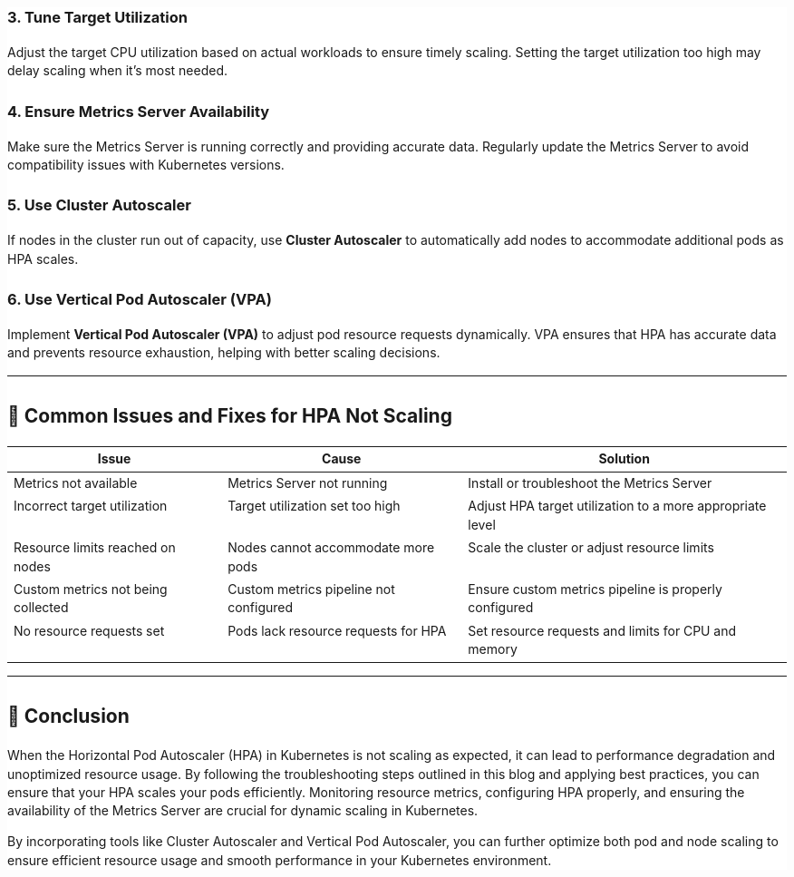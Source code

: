 ### 3. **Tune Target Utilization**
Adjust the target CPU utilization based on actual workloads to ensure timely scaling. Setting the target utilization too high may delay scaling when it’s most needed.

### 4. **Ensure Metrics Server Availability**
Make sure the Metrics Server is running correctly and providing accurate data. Regularly update the Metrics Server to avoid compatibility issues with Kubernetes versions.

### 5. **Use Cluster Autoscaler**
If nodes in the cluster run out of capacity, use **Cluster Autoscaler** to automatically add nodes to accommodate additional pods as HPA scales.

### 6. **Use Vertical Pod Autoscaler (VPA)**
Implement **Vertical Pod Autoscaler (VPA)** to adjust pod resource requests dynamically. VPA ensures that HPA has accurate data and prevents resource exhaustion, helping with better scaling decisions.

---

## 🔄 **Common Issues and Fixes for HPA Not Scaling**

| **Issue**                              | **Cause**                                    | **Solution** |
|----------------------------------------|----------------------------------------------|--------------|
| Metrics not available                  | Metrics Server not running                   | Install or troubleshoot the Metrics Server |
| Incorrect target utilization           | Target utilization set too high              | Adjust HPA target utilization to a more appropriate level |
| Resource limits reached on nodes       | Nodes cannot accommodate more pods           | Scale the cluster or adjust resource limits |
| Custom metrics not being collected     | Custom metrics pipeline not configured       | Ensure custom metrics pipeline is properly configured |
| No resource requests set               | Pods lack resource requests for HPA          | Set resource requests and limits for CPU and memory |

---

## 🚀 **Conclusion**

When the Horizontal Pod Autoscaler (HPA) in Kubernetes is not scaling as expected, it can lead to performance degradation and unoptimized resource usage. By following the troubleshooting steps outlined in this blog and applying best practices, you can ensure that your HPA scales your pods efficiently. Monitoring resource metrics, configuring HPA properly, and ensuring the availability of the Metrics Server are crucial for dynamic scaling in Kubernetes.

By incorporating tools like Cluster Autoscaler and Vertical Pod Autoscaler, you can further optimize both pod and node scaling to ensure efficient resource usage and smooth performance in your Kubernetes environment.

